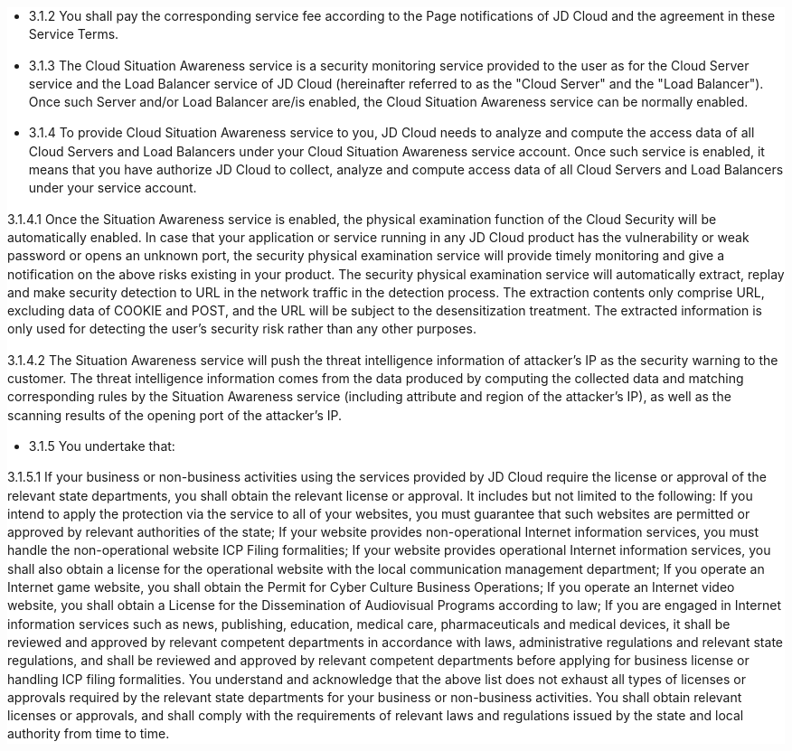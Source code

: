 * 3.1.2 You shall pay the corresponding service fee according to the Page notifications of JD Cloud and the agreement in these Service Terms.

* 3.1.3 The Cloud Situation Awareness service is a security monitoring service provided to the user as for the Cloud Server service and the Load Balancer service of JD Cloud (hereinafter referred to as the "Cloud Server" and the "Load Balancer"). Once such Server and/or Load Balancer are/is enabled, the Cloud Situation Awareness service can be normally enabled.

* 3.1.4 To provide Cloud Situation Awareness service to you, JD Cloud needs to analyze and compute the access data of all Cloud Servers and Load Balancers under your Cloud Situation Awareness service account. Once such service is enabled, it means that you have authorize JD Cloud to collect, analyze and compute access data of all Cloud Servers and Load Balancers under your service account.

3.1.4.1 Once the Situation Awareness service is enabled, the physical examination function of the Cloud Security will be automatically enabled. In case that your application or service running in any JD Cloud product has the vulnerability or weak password or opens an unknown port, the security physical examination service will provide timely monitoring and give a notification on the above risks existing in your product. The security physical examination service will automatically extract, replay and make security detection to URL in the network traffic in the detection process. The extraction contents only comprise URL, excluding data of COOKIE and POST, and the URL will be subject to the desensitization treatment. The extracted information is only used for detecting the user’s security risk rather than any other purposes.

3.1.4.2 The Situation Awareness service will push the threat intelligence information of attacker’s IP as the security warning to the customer. The threat intelligence information comes from the data produced by computing the collected data and matching corresponding rules by the Situation Awareness service (including attribute and region of the attacker’s IP), as well as the scanning results of the opening port of the attacker’s IP.

* 3.1.5 You undertake that:

3.1.5.1 If your business or non-business activities using the services provided by JD Cloud require the license or approval of the relevant state departments, you shall obtain the relevant license or approval. It includes but not limited to the following:
If you intend to apply the protection via the service to all of your websites, you must guarantee that such websites are permitted or approved by relevant authorities of the state;
If your website provides non-operational Internet information services, you must handle the non-operational website ICP Filing formalities;
If your website provides operational Internet information services, you shall also obtain a license for the operational website with the local communication management department;
If you operate an Internet game website, you shall obtain the Permit for Cyber Culture Business Operations;
If you operate an Internet video website, you shall obtain a License for the Dissemination of Audiovisual Programs according to law;
If you are engaged in Internet information services such as news, publishing, education, medical care, pharmaceuticals and medical devices, it shall be reviewed and approved by relevant competent departments in accordance with laws, administrative regulations and relevant state regulations, and shall be reviewed and approved by relevant competent departments before applying for business license or handling ICP filing formalities.
You understand and acknowledge that the above list does not exhaust all types of licenses or approvals required by the relevant state departments for your business or non-business activities. You shall obtain relevant licenses or approvals, and shall comply with the requirements of relevant laws and regulations issued by the state and local authority from time to time.
